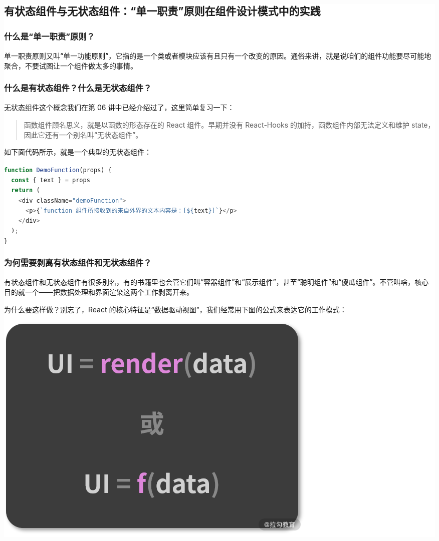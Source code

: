 ## 有状态组件与无状态组件：“单一职责”原则在组件设计模式中的实践

### 什么是“单一职责”原则？

单一职责原则又叫“单一功能原则”，它指的是一个类或者模块应该有且只有一个改变的原因。通俗来讲，就是说咱们的组件功能要尽可能地聚合，不要试图让一个组件做太多的事情。

### 什么是有状态组件？什么是无状态组件？

无状态组件这个概念我们在第 06 讲中已经介绍过了，这里简单复习一下：

> 函数组件顾名思义，就是以函数的形态存在的 React 组件。早期并没有 React-Hooks 的加持，函数组件内部无法定义和维护 state，因此它还有一个别名叫“无状态组件”。

如下面代码所示，就是一个典型的无状态组件：

```js
function DemoFunction(props) {
  const { text } = props
  return (
    <div className="demoFunction">
      <p>{`function 组件所接收到的来自外界的文本内容是：[${text}]`}</p>
    </div>
  );
}
```

### 为何需要剥离有状态组件和无状态组件？

有状态组件和无状态组件有很多别名，有的书籍里也会管它们叫“容器组件”和“展示组件”，甚至“聪明组件”和“傻瓜组件”。不管叫啥，核心目的就一个——把数据处理和界面渲染这两个工作剥离开来。

为什么要这样做？别忘了，React 的核心特征是“数据驱动视图”，我们经常用下图的公式来表达它的工作模式：

![23-01](./23-01.png)
